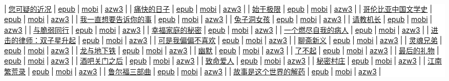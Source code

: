 | [您可疑的近况](http://ct.dalanmei.com/f/31084289-771231795-035abf) | [epub](http://ct.dalanmei.com/f/31084289-771231795-035abf) | [mobi](http://ct.dalanmei.com/f/31084289-771246952-57cdd8) | [azw3](http://ct.dalanmei.com/f/31084289-771236652-168759) |
| [痛快的日子](http://ct.dalanmei.com/f/31084289-771231813-4c529c) | [epub](http://ct.dalanmei.com/f/31084289-771231813-4c529c) | [mobi](http://ct.dalanmei.com/f/31084289-771246958-3c94e7) | [azw3](http://ct.dalanmei.com/f/31084289-771236659-42100c) |
| [始于极限](http://ct.dalanmei.com/f/31084289-771231814-4401ca) | [epub](http://ct.dalanmei.com/f/31084289-771231814-4401ca) | [mobi](http://ct.dalanmei.com/f/31084289-771246961-a5b492) | [azw3](http://ct.dalanmei.com/f/31084289-771236660-542393) |
| [哥伦比亚中国文学史](http://ct.dalanmei.com/f/31084289-771231818-1d1ac1) | [epub](http://ct.dalanmei.com/f/31084289-771231818-1d1ac1) | [mobi](http://ct.dalanmei.com/f/31084289-771246962-3ba8c6) | [azw3](http://ct.dalanmei.com/f/31084289-771236662-490bf1) |
| [我一直想要告诉你的事](http://ct.dalanmei.com/f/31084289-771231819-ad18be) | [epub](http://ct.dalanmei.com/f/31084289-771231819-ad18be) | [mobi](http://ct.dalanmei.com/f/31084289-771246964-15b7df) | [azw3](http://ct.dalanmei.com/f/31084289-771236664-e7bf55) |
| [兔子洞女孩](http://ct.dalanmei.com/f/31084289-771231823-8bea0e) | [epub](http://ct.dalanmei.com/f/31084289-771231823-8bea0e) | [mobi](http://ct.dalanmei.com/f/31084289-771246966-47d580) | [azw3](http://ct.dalanmei.com/f/31084289-771236665-c61edd) |
| [请教机长](http://ct.dalanmei.com/f/31084289-771231825-2647b1) | [epub](http://ct.dalanmei.com/f/31084289-771231825-2647b1) | [mobi](http://ct.dalanmei.com/f/31084289-771246968-31208e) | [azw3](http://ct.dalanmei.com/f/31084289-771236666-8e3954) |
| [与脆弱同行](http://ct.dalanmei.com/f/31084289-771231828-1eca9f) | [epub](http://ct.dalanmei.com/f/31084289-771231828-1eca9f) | [mobi](http://ct.dalanmei.com/f/31084289-771246969-6126bf) | [azw3](http://ct.dalanmei.com/f/31084289-771236667-d69c94) |
| [幸福家庭的秘密](http://ct.dalanmei.com/f/31084289-771231831-bd3d60) | [epub](http://ct.dalanmei.com/f/31084289-771231831-bd3d60) | [mobi](http://ct.dalanmei.com/f/31084289-771246972-cc83d8) | [azw3](http://ct.dalanmei.com/f/31084289-771236668-17fc1b) |
| [一个燃尽自我的病人](http://ct.dalanmei.com/f/31084289-771231858-500be6) | [epub](http://ct.dalanmei.com/f/31084289-771231858-500be6) | [mobi](http://ct.dalanmei.com/f/31084289-771246992-fd2d5e) | [azw3](http://ct.dalanmei.com/f/31084289-771236689-c2bfe1) |
| [进击的律师：双子星升起](http://ct.dalanmei.com/f/31084289-771231876-547302) | [epub](http://ct.dalanmei.com/f/31084289-771231876-547302) | [mobi](http://ct.dalanmei.com/f/31084289-771247005-e5fe3c) | [azw3](http://ct.dalanmei.com/f/31084289-771236701-81aee3) |
| [可是我偏偏不喜欢](http://ct.dalanmei.com/f/31084289-771231880-2308e0) | [epub](http://ct.dalanmei.com/f/31084289-771231880-2308e0) | [mobi](http://ct.dalanmei.com/f/31084289-771247009-7e1bd6) | [azw3](http://ct.dalanmei.com/f/31084289-771236703-3af8e9) |
| [聊斋新义](http://ct.dalanmei.com/f/31084289-771231881-0b713f) | [epub](http://ct.dalanmei.com/f/31084289-771231881-0b713f) | [mobi](http://ct.dalanmei.com/f/31084289-771247012-b84e30) | [azw3](http://ct.dalanmei.com/f/31084289-771236705-d83fa2) |
| [灵魂兄弟](http://ct.dalanmei.com/f/31084289-771231885-09b258) | [epub](http://ct.dalanmei.com/f/31084289-771231885-09b258) | [mobi](http://ct.dalanmei.com/f/31084289-771247017-7e5310) | [azw3](http://ct.dalanmei.com/f/31084289-771236712-19ee5e) |
| [龙与地下铁](http://ct.dalanmei.com/f/31084289-771231886-a7ed7b) | [epub](http://ct.dalanmei.com/f/31084289-771231886-a7ed7b) | [mobi](http://ct.dalanmei.com/f/31084289-771247019-e90852) | [azw3](http://ct.dalanmei.com/f/31084289-771236714-89aace) |
| [幽默](http://ct.dalanmei.com/f/31084289-771231899-083e3f) | [epub](http://ct.dalanmei.com/f/31084289-771231899-083e3f) | [mobi](http://ct.dalanmei.com/f/31084289-771247028-7408dd) | [azw3](http://ct.dalanmei.com/f/31084289-771236725-fd2675) |
| [了不起](http://ct.dalanmei.com/f/31084289-771231903-f13a94) | [epub](http://ct.dalanmei.com/f/31084289-771231903-f13a94) | [mobi](http://ct.dalanmei.com/f/31084289-771247035-ca321e) | [azw3](http://ct.dalanmei.com/f/31084289-771236731-1d867d) |
| [最后的礼物](http://ct.dalanmei.com/f/31084289-771231904-11f7a0) | [epub](http://ct.dalanmei.com/f/31084289-771231904-11f7a0) | [mobi](http://ct.dalanmei.com/f/31084289-771247036-100f3c) | [azw3](http://ct.dalanmei.com/f/31084289-771236732-938b1a) |
| [酒吧关门之后](http://ct.dalanmei.com/f/31084289-771231913-ddceee) | [epub](http://ct.dalanmei.com/f/31084289-771231913-ddceee) | [mobi](http://ct.dalanmei.com/f/31084289-771247040-19721e) | [azw3](http://ct.dalanmei.com/f/31084289-771236735-1adb48) |
| [致命爱人](http://ct.dalanmei.com/f/31084289-771231915-a4ef7b) | [epub](http://ct.dalanmei.com/f/31084289-771231915-a4ef7b) | [mobi](http://ct.dalanmei.com/f/31084289-771247041-5f4e21) | [azw3](http://ct.dalanmei.com/f/31084289-771236738-cceb86) |
| [秘密村庄](http://ct.dalanmei.com/f/31084289-771231935-4cb54e) | [epub](http://ct.dalanmei.com/f/31084289-771231935-4cb54e) | [mobi](http://ct.dalanmei.com/f/31084289-771247059-847dbc) | [azw3](http://ct.dalanmei.com/f/31084289-771236753-563778) |
| [江南繁荒录](http://ct.dalanmei.com/f/31084289-771231943-9de148) | [epub](http://ct.dalanmei.com/f/31084289-771231943-9de148) | [mobi](http://ct.dalanmei.com/f/31084289-771247067-b797cb) | [azw3](http://ct.dalanmei.com/f/31084289-771236762-cf8b79) |
| [鲁尔福三部曲](http://ct.dalanmei.com/f/31084289-771231944-a153b8) | [epub](http://ct.dalanmei.com/f/31084289-771231944-a153b8) | [mobi](http://ct.dalanmei.com/f/31084289-771247068-4bb999) | [azw3](http://ct.dalanmei.com/f/31084289-771236763-82ef00) |
| [故事是这个世界的解药](http://ct.dalanmei.com/f/31084289-771231958-2d3641) | [epub](http://ct.dalanmei.com/f/31084289-771231958-2d3641) | [mobi](http://ct.dalanmei.com/f/31084289-771247081-16841d) | [azw3](http://ct.dalanmei.com/f/31084289-771236776-033344) |